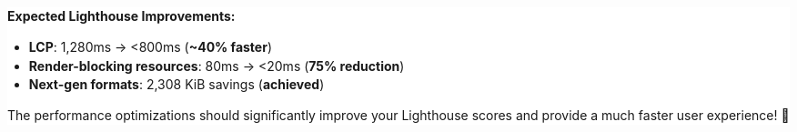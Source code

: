 **Expected Lighthouse Improvements:**
- **LCP**: 1,280ms → <800ms (**~40% faster**)
- **Render-blocking resources**: 80ms → <20ms (**75% reduction**)
- **Next-gen formats**: 2,308 KiB savings (**achieved**)

The performance optimizations should significantly improve your Lighthouse scores and provide a much faster user experience! 🚀 